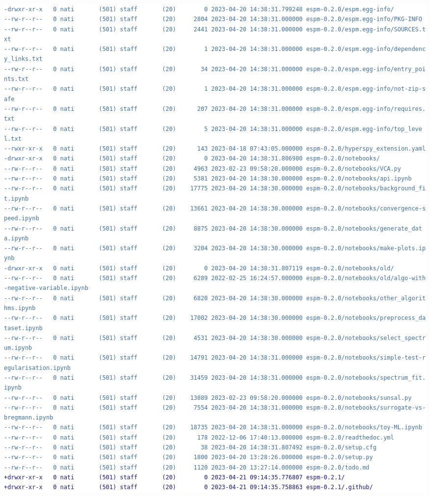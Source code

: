 ```diff
-drwxr-xr-x   0 nati       (501) staff       (20)        0 2023-04-20 14:38:31.799248 espm-0.2.0/espm.egg-info/
--rw-r--r--   0 nati       (501) staff       (20)     2804 2023-04-20 14:38:31.000000 espm-0.2.0/espm.egg-info/PKG-INFO
--rw-r--r--   0 nati       (501) staff       (20)     2441 2023-04-20 14:38:31.000000 espm-0.2.0/espm.egg-info/SOURCES.txt
--rw-r--r--   0 nati       (501) staff       (20)        1 2023-04-20 14:38:31.000000 espm-0.2.0/espm.egg-info/dependency_links.txt
--rw-r--r--   0 nati       (501) staff       (20)       34 2023-04-20 14:38:31.000000 espm-0.2.0/espm.egg-info/entry_points.txt
--rw-r--r--   0 nati       (501) staff       (20)        1 2023-04-20 14:38:31.000000 espm-0.2.0/espm.egg-info/not-zip-safe
--rw-r--r--   0 nati       (501) staff       (20)      207 2023-04-20 14:38:31.000000 espm-0.2.0/espm.egg-info/requires.txt
--rw-r--r--   0 nati       (501) staff       (20)        5 2023-04-20 14:38:31.000000 espm-0.2.0/espm.egg-info/top_level.txt
--rwxr-xr-x   0 nati       (501) staff       (20)      143 2023-04-18 07:43:05.000000 espm-0.2.0/hyperspy_extension.yaml
-drwxr-xr-x   0 nati       (501) staff       (20)        0 2023-04-20 14:38:31.806980 espm-0.2.0/notebooks/
--rw-r--r--   0 nati       (501) staff       (20)     4963 2023-02-23 09:58:20.000000 espm-0.2.0/notebooks/VCA.py
--rw-r--r--   0 nati       (501) staff       (20)     5381 2023-04-20 14:38:30.000000 espm-0.2.0/notebooks/api.ipynb
--rw-r--r--   0 nati       (501) staff       (20)    17775 2023-04-20 14:38:30.000000 espm-0.2.0/notebooks/background_fit.ipynb
--rw-r--r--   0 nati       (501) staff       (20)    13661 2023-04-20 14:38:30.000000 espm-0.2.0/notebooks/convergence-speed.ipynb
--rw-r--r--   0 nati       (501) staff       (20)     8875 2023-04-20 14:38:30.000000 espm-0.2.0/notebooks/generate_data.ipynb
--rw-r--r--   0 nati       (501) staff       (20)     3204 2023-04-20 14:38:30.000000 espm-0.2.0/notebooks/make-plots.ipynb
-drwxr-xr-x   0 nati       (501) staff       (20)        0 2023-04-20 14:38:31.807119 espm-0.2.0/notebooks/old/
--rw-r--r--   0 nati       (501) staff       (20)     6289 2022-02-25 16:24:57.000000 espm-0.2.0/notebooks/old/algo-with-negative-variable.ipynb
--rw-r--r--   0 nati       (501) staff       (20)     6820 2023-04-20 14:38:30.000000 espm-0.2.0/notebooks/other_algorithms.ipynb
--rw-r--r--   0 nati       (501) staff       (20)    17002 2023-04-20 14:38:30.000000 espm-0.2.0/notebooks/preprocess_dataset.ipynb
--rw-r--r--   0 nati       (501) staff       (20)     4531 2023-04-20 14:38:30.000000 espm-0.2.0/notebooks/select_spectrum.ipynb
--rw-r--r--   0 nati       (501) staff       (20)    14791 2023-04-20 14:38:31.000000 espm-0.2.0/notebooks/simple-test-regularisation.ipynb
--rw-r--r--   0 nati       (501) staff       (20)    31459 2023-04-20 14:38:31.000000 espm-0.2.0/notebooks/spectrum_fit.ipynb
--rw-r--r--   0 nati       (501) staff       (20)    13889 2023-02-23 09:58:20.000000 espm-0.2.0/notebooks/sunsal.py
--rw-r--r--   0 nati       (501) staff       (20)     7554 2023-04-20 14:38:31.000000 espm-0.2.0/notebooks/surrogate-vs-bregmann.ipynb
--rw-r--r--   0 nati       (501) staff       (20)    18735 2023-04-20 14:38:31.000000 espm-0.2.0/notebooks/toy-ML.ipynb
--rw-r--r--   0 nati       (501) staff       (20)      178 2022-12-06 17:40:13.000000 espm-0.2.0/readthedoc.yml
--rw-r--r--   0 nati       (501) staff       (20)       38 2023-04-20 14:38:31.807492 espm-0.2.0/setup.cfg
--rw-r--r--   0 nati       (501) staff       (20)     1800 2023-04-20 13:28:26.000000 espm-0.2.0/setup.py
--rw-r--r--   0 nati       (501) staff       (20)     1120 2023-04-20 13:27:14.000000 espm-0.2.0/todo.md
+drwxr-xr-x   0 nati       (501) staff       (20)        0 2023-04-21 09:14:35.776807 espm-0.2.1/
+drwxr-xr-x   0 nati       (501) staff       (20)        0 2023-04-21 09:14:35.758863 espm-0.2.1/.github/
```